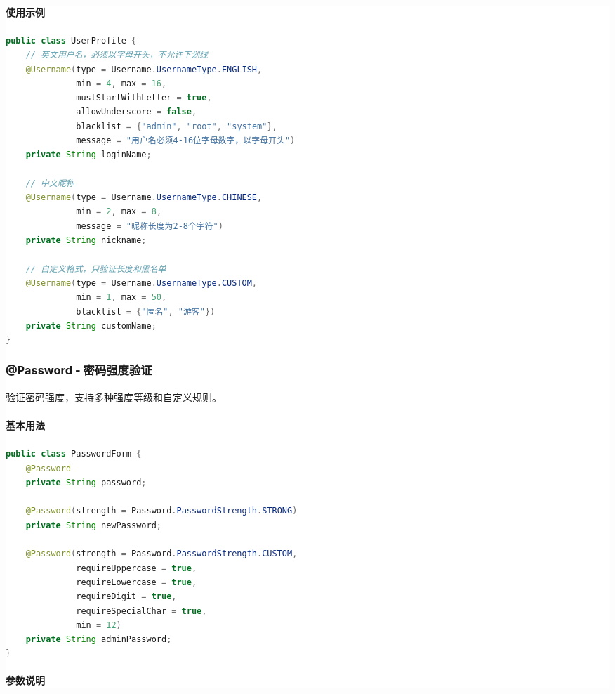 #### 使用示例

```java
public class UserProfile {
    // 英文用户名，必须以字母开头，不允许下划线
    @Username(type = Username.UsernameType.ENGLISH,
              min = 4, max = 16,
              mustStartWithLetter = true,
              allowUnderscore = false,
              blacklist = {"admin", "root", "system"},
              message = "用户名必须4-16位字母数字，以字母开头")
    private String loginName;
    
    // 中文昵称
    @Username(type = Username.UsernameType.CHINESE,
              min = 2, max = 8,
              message = "昵称长度为2-8个字符")
    private String nickname;
    
    // 自定义格式，只验证长度和黑名单
    @Username(type = Username.UsernameType.CUSTOM,
              min = 1, max = 50,
              blacklist = {"匿名", "游客"})
    private String customName;
}
```

### @Password - 密码强度验证

验证密码强度，支持多种强度等级和自定义规则。

#### 基本用法

```java
public class PasswordForm {
    @Password
    private String password;
    
    @Password(strength = Password.PasswordStrength.STRONG)
    private String newPassword;
    
    @Password(strength = Password.PasswordStrength.CUSTOM,
              requireUppercase = true,
              requireLowercase = true,
              requireDigit = true,
              requireSpecialChar = true,
              min = 12)
    private String adminPassword;
}
```

#### 参数说明

